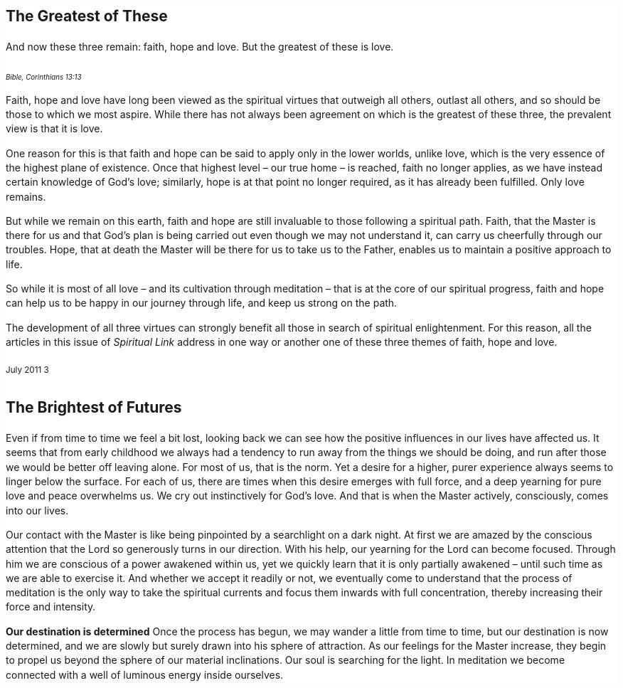 
## The Greatest of These

And now these three remain: faith, hope and love. But the greatest of these is love.

<sub><sub>_Bible, Corinthians 13:13_</sub></sub>

Faith, hope and love have long been viewed as the spiritual virtues that outweigh all others, outlast all others, and so should be those to which we most aspire. While there has not always been agreement on which is the greatest of these three, the prevalent view is that it is love.

One reason for this is that faith and hope can be said to apply only in the lower worlds, unlike love, which is the very essence of the highest plane of existence. Once that highest level – our true home – is reached, faith no longer applies, as we have instead certain knowledge of God’s love; similarly, hope is at that point no longer required, as it has already been fulfilled. Only love remains.

But while we remain on this earth, faith and hope are still invaluable to those following a spiritual path. Faith, that the Master is there for us and that God’s plan is being carried out even though we may not understand it, can carry us cheerfully through our troubles. Hope, that at death the Master will be there for us to take us to the Father, enables us to maintain a positive approach to life.

So while it is most of all love – and its cultivation through meditation – that is at the core of our spiritual progress, faith and hope can help us to be happy in our journey through life, and keep us strong on the path.

The development of all three virtues can strongly benefit all those in search of spiritual enlightenment. For this reason, all the articles in this issue of _Spiritual Link_ address in one way or another one of these three themes of faith, hope and love.

<sub>July 2011 3</sub>

## The Brightest of Futures

Even if from time to time we feel a bit lost, looking back we can see how the positive influences in our lives have affected us. It seems that from early childhood we always had a tendency to run away from the things we should be doing, and run after those we would be better off leaving alone. For most of us, that is the norm. Yet a desire for a higher, purer experience always seems to linger below the surface. For each of us, there are times when this desire emerges with full force, and a deep yearning for pure love and peace overwhelms us. We cry out instinctively for God’s love. And that is when the Master actively, consciously, comes into our lives.

Our contact with the Master is like being pinpointed by a searchlight on a dark night. At first we are amazed by the conscious attention that the Lord so generously turns in our direction. With his help, our yearning for the Lord can become focused. Through him we are conscious of a power awakened within us, yet we quickly learn that it is only partially awakened – until such time as we are able to exercise it. And whether we accept it readily or not, we eventually come to understand that the process of meditation is the only way to take the spiritual currents and focus them inwards with full concentration, thereby increasing their force and intensity.

**Our destination is determined**
Once the process has begun, we may wander a little from time to time, but our destination is now determined, and we are slowly but surely drawn into his sphere of attraction. As our feelings for the Master increase, they begin to propel us beyond the sphere of our material inclinations. Our soul is searching for the light. In meditation we become connected with a well of luminous energy inside ourselves.

